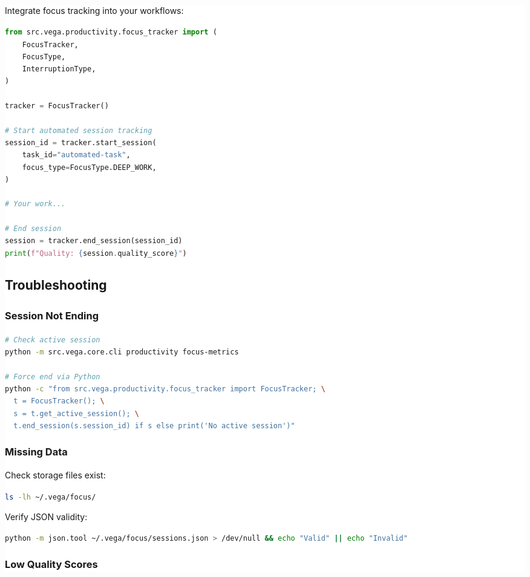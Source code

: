 Integrate focus tracking into your workflows:

```python
from src.vega.productivity.focus_tracker import (
    FocusTracker,
    FocusType,
    InterruptionType,
)

tracker = FocusTracker()

# Start automated session tracking
session_id = tracker.start_session(
    task_id="automated-task",
    focus_type=FocusType.DEEP_WORK,
)

# Your work...

# End session
session = tracker.end_session(session_id)
print(f"Quality: {session.quality_score}")
```

## Troubleshooting

### Session Not Ending

```bash
# Check active session
python -m src.vega.core.cli productivity focus-metrics

# Force end via Python
python -c "from src.vega.productivity.focus_tracker import FocusTracker; \
  t = FocusTracker(); \
  s = t.get_active_session(); \
  t.end_session(s.session_id) if s else print('No active session')"
```

### Missing Data

Check storage files exist:

```bash
ls -lh ~/.vega/focus/
```

Verify JSON validity:

```bash
python -m json.tool ~/.vega/focus/sessions.json > /dev/null && echo "Valid" || echo "Invalid"
```

### Low Quality Scores
